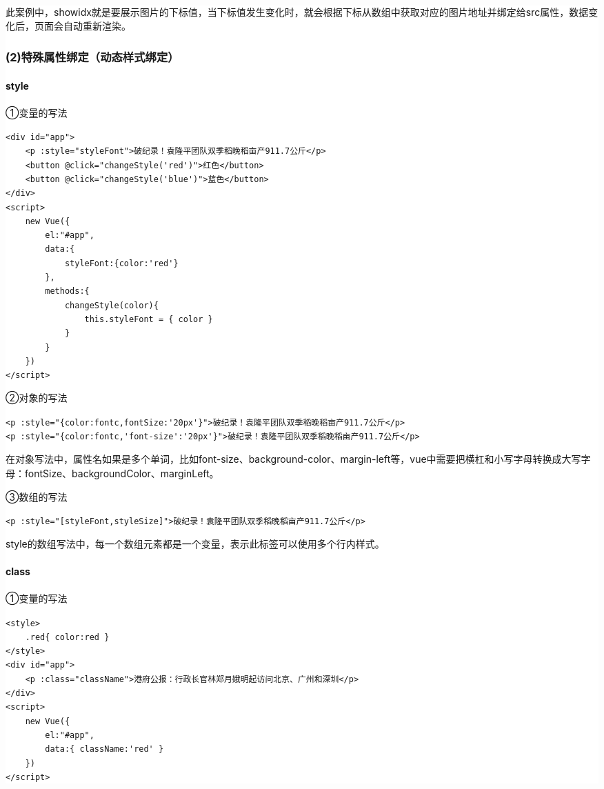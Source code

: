 此案例中，showidx就是要展示图片的下标值，当下标值发生变化时，就会根据下标从数组中获取对应的图片地址并绑定给src属性，数据变化后，页面会自动重新渲染。

### (2)特殊属性绑定（动态样式绑定）

#### style

①变量的写法

```vue
<div id="app">
    <p :style="styleFont">破纪录！袁隆平团队双季稻晚稻亩产911.7公斤</p>
    <button @click="changeStyle('red')">红色</button>
    <button @click="changeStyle('blue')">蓝色</button>
</div>
<script>
	new Vue({
		el:"#app",
		data:{
			styleFont:{color:'red'}
		},
		methods:{
			changeStyle(color){
				this.styleFont = { color }
			}
		}
	})
</script>
```

②对象的写法

```
<p :style="{color:fontc,fontSize:'20px'}">破纪录！袁隆平团队双季稻晚稻亩产911.7公斤</p>
<p :style="{color:fontc,'font-size':'20px'}">破纪录！袁隆平团队双季稻晚稻亩产911.7公斤</p>
```

在对象写法中，属性名如果是多个单词，比如font-size、background-color、margin-left等，vue中需要把横杠和小写字母转换成大写字母：fontSize、backgroundColor、marginLeft。

③数组的写法

```
<p :style="[styleFont,styleSize]">破纪录！袁隆平团队双季稻晚稻亩产911.7公斤</p>
```

style的数组写法中，每一个数组元素都是一个变量，表示此标签可以使用多个行内样式。

#### class

①变量的写法

```vue
<style>
	.red{ color:red }
</style>
<div id="app">
	<p :class="className">港府公报：行政长官林郑月娥明起访问北京、广州和深圳</p>
</div>
<script>
	new Vue({
		el:"#app",
		data:{ className:'red' }
	})
</script>
```
